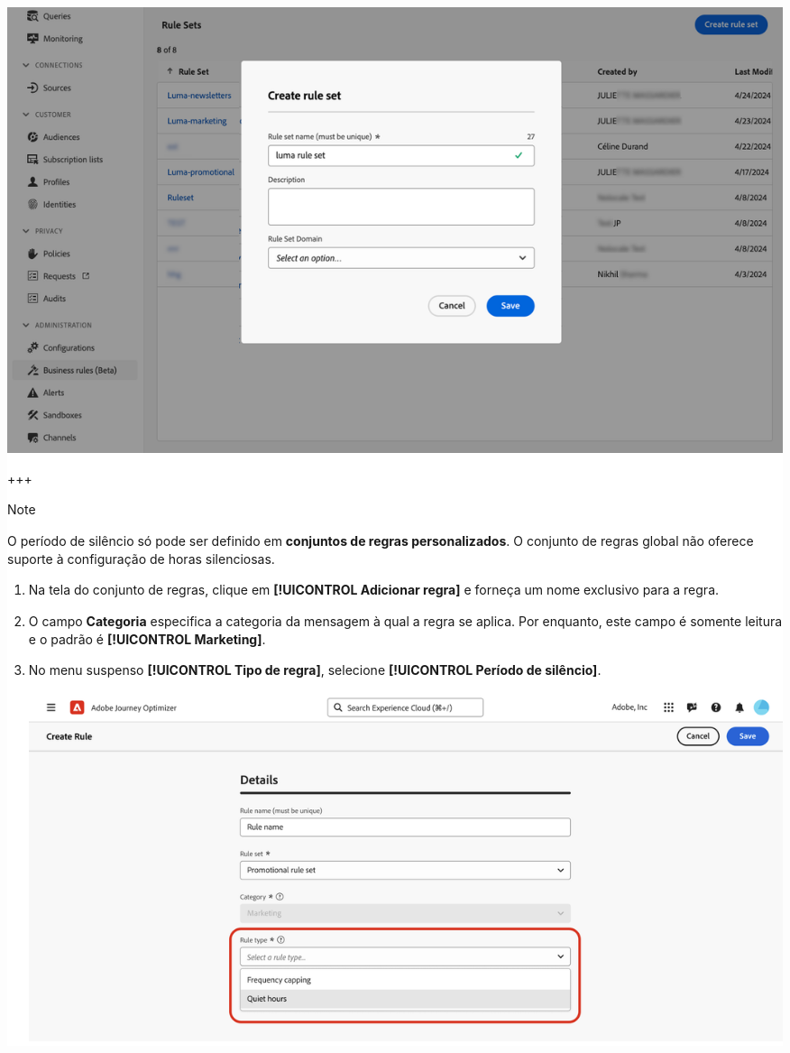    ![](assets/rule-sets-create.png)

   +++

   >[!NOTE]
   >
   >O período de silêncio só pode ser definido em **conjuntos de regras personalizados**. O conjunto de regras global não oferece suporte à configuração de horas silenciosas.

1. Na tela do conjunto de regras, clique em **[!UICONTROL Adicionar regra]** e forneça um nome exclusivo para a regra.

1. O campo **Categoria** especifica a categoria da mensagem à qual a regra se aplica. Por enquanto, este campo é somente leitura e o padrão é **[!UICONTROL Marketing]**.

1. No menu suspenso **[!UICONTROL Tipo de regra]**, selecione **[!UICONTROL Período de silêncio]**.

   ![](assets/quiet-hours-type.png)

